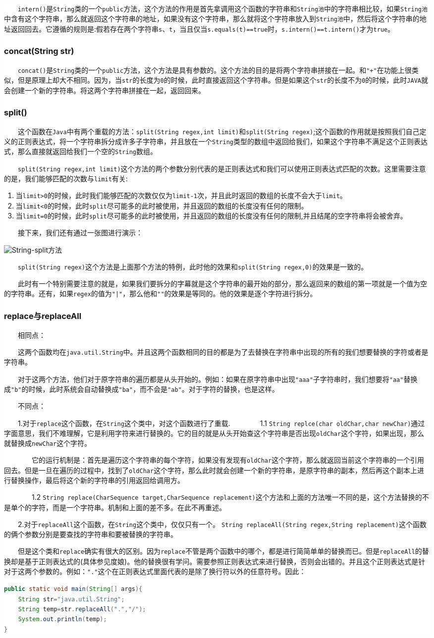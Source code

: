 &emsp;&emsp;`intern()`是`String`类的一个`public`方法，这个方法的作用是首先拿调用这个函数的字符串和`String池`中的字符串相比较，如果`String池`中含有这个字符串，那么就返回这个字符串的地址，如果没有这个字符串，那么就将这个字符串放入到`String池`中，然后将这个字符串的地址返回回去。它遵循的规则是:假若存在两个字符串`s`、`t`，当且仅当`s.equals(t)==true`时，`s.intern()==t.intern()`才为`true`。

### concat(String str)

&emsp;&emsp;`concat()`是`String`类的一个`public`方法，这个方法是具有参数的。这个方法的目的是将两个字符串拼接在一起。和`"+"`在功能上很类似，但是原理上却大不相同。因为，当`str`的长度为`0`的时候，此时直接返回这个字符串。但是如果这个`str`的长度不为`0`的时候，此时`JAVA`就会创建一个新的字符串。将这两个字符串拼接在一起，返回回来。

### split()

&emsp;&emsp;这个函数在`Java`中有两个重载的方法：`split(String regex,int limit)`和`split(String regex)`;这个函数的作用就是按照我们自己定义的正则表达式，将一个字符串拆分成许多子字符串，并且放在一个`String`类型的数组中返回给我们，如果这个字符串不满足这个正则表达式，那么直接就返回给我们一个空的`String`数组。

&emsp;&emsp;`split(String regex,int limit)`这个方法的两个参数分别代表的是正则表达式和我们可以使用正则表达式匹配的次数。这里需要注意的是，我们能够匹配的次数与`limit`有关:

1. 当`limit>0`的时候，此时我们能够匹配的次数仅仅为`limit-1`次，并且此时返回的数组的长度不会大于`limit`。
2. 当`limit<0`的时候，此时`split`尽可能多的此时被使用，并且返回的数组的长度没有任何的限制。
3. 当`limit=0`的时候，此时`split`尽可能多的此时被使用，并且返回的数组的长度没有任何的限制,并且结尾的空字符串将会被舍弃。

&emsp;&emsp;接下来，我们还有通过一张图进行演示：

![String-split方法](http://static.shengouqiang.cn/blog/img/Java/LearnDay02/StringLearn03.jpg)

&emsp;&emsp;`split(String regex)`这个方法是上面那个方法的特例，此时他的效果和`split(String regex,0)`的效果是一致的。

&emsp;&emsp;此时有一个特别需要注意的就是，如果我们要拆分的字幕就是这个字符串的最开始的部分，那么返回来的数组的第一项就是一个值为空的字符串。还有，如果`regex`的值为`"|"`，那么他和`""`的效果是等同的。他的效果是逐个字符进行拆分。

### replace与replaceAll

&emsp;&emsp;相同点：

&emsp;&emsp;这两个函数均在`java.util.String`中。并且这两个函数相同的目的都是为了去替换在字符串中出现的所有的我们想要替换的字符或者是字符串。

&emsp;&emsp;对于这两个方法，他们对于原字符串的遍历都是从头开始的。例如：如果在原字符串中出现`"aaa"`子字符串时，我们想要将`"aa"`替换成`"b"`的时候，此时系统会自动替换成`"ba"`，而不会是`"ab"`。对于字符的替换，也是这样。

&emsp;&emsp;不同点：

&emsp;&emsp;1.对于`replace`这个函数，在`String`这个类中，对这个函数进行了重载.
&emsp;&emsp;&emsp;&emsp;1.1 `String replce(char oldChar,char newChar)`通过字面意思，我们不难理解，它是利用字符来进行替换的。它的目的就是从头开始查这个字符串是否出现`oldChar`这个字符，如果出现，那么就替换成`newChar`这个字符。

&emsp;&emsp;&emsp;&emsp;它的运行机制是：首先是遍历这个字符串的每个字符，如果没有发现有`oldChar`这个字符，那么就返回当前这个字符串的一个引用回去。但是一旦在遍历的过程中，找到了`oldChar`这个字符，那么此时就会创建一个新的字符串，是原字符串的副本，然后再这个副本上进行替换操作，最后将这个新的字符串的引用返回给调用方。

&emsp;&emsp;&emsp;&emsp;1.2 `String replace(CharSequence target,CharSequence replacement)`这个方法和上面的方法唯一不同的是，这个方法替换的不是单个的字符，而是一个字符串。机制和上面的差不多。在此不再重述。

&emsp;&emsp;2.对于`replaceAll`这个函数，在`String`这个类中，仅仅只有一个。 `String replaceAll(String regex,String replacement)`这个函数的俩个参数分别是要查找的字符串和要被替换的字符串。

&emsp;&emsp;但是这个类和`replace`确实有很大的区别。因为`replace`不管是两个函数中的哪个，都是进行简简单单的替换而已。但是`replaceAll`的替换却是基于正则表达式的(具体参见度娘)。他的替换很有学问。需要参照正则表达式来进行替换，否则会出错的。并且这个正则表达式是针对于这两个参数的。例如：`"."`这个在正则表达式里面代表的是除了换行符以外的任意符号。因此：

```java
public static void main(String[] args){
    String str="java.util.String";
    String temp=str.replaceAll(".","/");
    System.out.println(temp);
}
```
